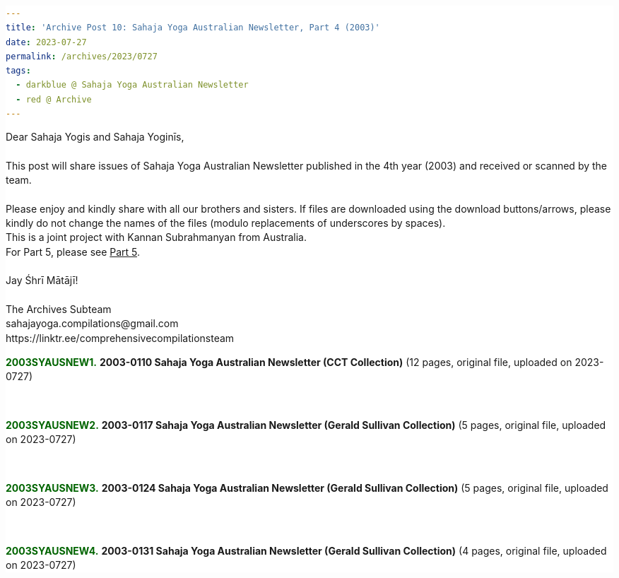 ```yaml
---
title: 'Archive Post 10: Sahaja Yoga Australian Newsletter, Part 4 (2003)'
date: 2023-07-27
permalink: /archives/2023/0727
tags:
  - darkblue @ Sahaja Yoga Australian Newsletter
  - red @ Archive
---
```


<p>
Dear Sahaja Yogis and Sahaja Yoginīs,<br>
<br>
This post will share issues of Sahaja Yoga Australian Newsletter published in the 4th year (2003) and received or scanned by the team.<br>
<br>
Please enjoy and kindly share with all our brothers and sisters. If files are downloaded using the download buttons/arrows, please kindly do not change the names of the files (modulo replacements of underscores by spaces).<br>
This is a joint project with Kannan Subrahmanyan from Australia.<br>
For Part 5, please see <a href="https://seven-teams.github.io/archives/2023/0706-a"> Part 5</a>.<br>
<br>
Jay Śhrī Mātājī!<br>
<br>
The Archives Subteam<br>
sahajayoga.compilations@gmail.com<br>
https://linktr.ee/comprehensivecompilationsteam<br>
</p>

<font color="DarkGreen"><b>2003SYAUSNEW1.</b></font> <b>2003-0110 Sahaja Yoga Australian Newsletter (CCT Collection)</b> (12 pages, original file, uploaded on 2023-0727)

<iframe src="/pdf/?usedownload=true#/files/2003-0110_Sahaja_Yoga_Australian_Newsletter_(CCT_Collection).pdf" width="1000px" height="1000px"></iframe>

<br>

<font color="DarkGreen"><b>2003SYAUSNEW2.</b></font> <b>2003-0117 Sahaja Yoga Australian Newsletter (Gerald Sullivan Collection)</b> (5 pages, original file, uploaded on 2023-0727)

<iframe src="/pdf/?usedownload=true#/files/2003-0117_Sahaja_Yoga_Australian_Newsletter_(Gerald_Sullivan_Collection).pdf" width="1000px" height="1000px"></iframe>

<br>

<font color="DarkGreen"><b>2003SYAUSNEW3.</b></font> <b>2003-0124 Sahaja Yoga Australian Newsletter (Gerald Sullivan Collection)</b> (5 pages, original file, uploaded on 2023-0727)

<iframe src="/pdf/?usedownload=true#/files/2003-0124_Sahaja_Yoga_Australian_Newsletter_(Gerald_Sullivan_Collection).pdf" width="1000px" height="1000px"></iframe>

<br>

<font color="DarkGreen"><b>2003SYAUSNEW4.</b></font> <b>2003-0131 Sahaja Yoga Australian Newsletter (Gerald Sullivan Collection)</b> (4 pages, original file, uploaded on 2023-0727)
